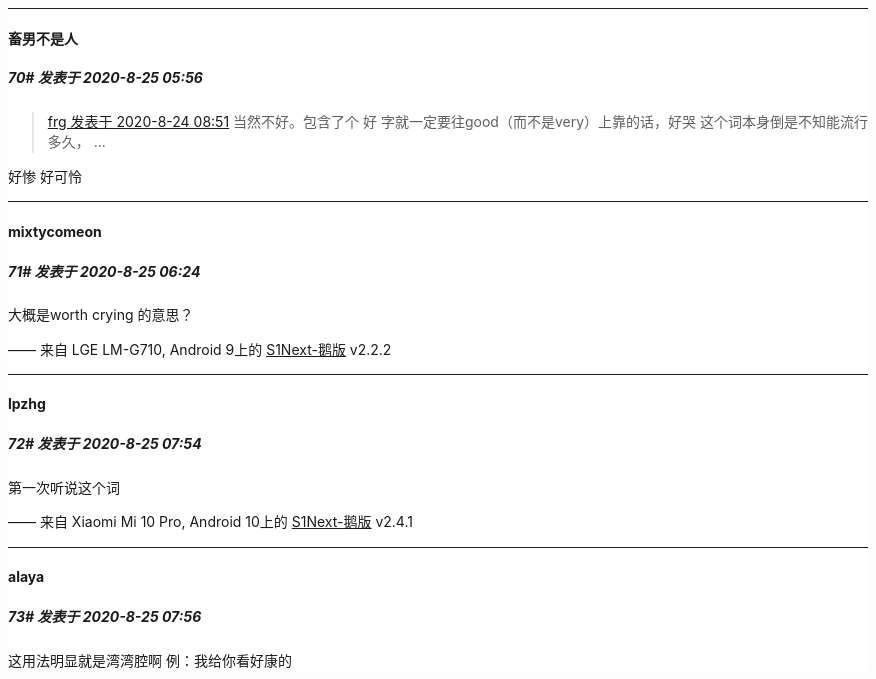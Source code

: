 
-----

####  畜男不是人  
##### 70#       发表于 2020-8-25 05:56



<blockquote><a href="httphttps://bbs.saraba1st.com/2b/forum.php?mod=redirect&amp;goto=findpost&amp;pid=48539359&amp;ptid=1956366" target="_blank">frg 发表于 2020-8-24 08:51</a>
当然不好。包含了个 好 字就一定要往good（而不是very）上靠的话，好哭 这个词本身倒是不知能流行多久， ...</blockquote>
好惨 好可怜







-----

####  mixtycomeon  
##### 71#       发表于 2020-8-25 06:24




大概是worth crying 的意思？

—— 来自 LGE LM-G710, Android 9上的 [S1Next-鹅版](https://github.com/ykrank/S1-Next/releases) v2.2.2







-----

####  lpzhg  
##### 72#       发表于 2020-8-25 07:54




第一次听说这个词

—— 来自 Xiaomi Mi 10 Pro, Android 10上的 [S1Next-鹅版](https://github.com/ykrank/S1-Next/releases) v2.4.1







-----

####  alaya  
##### 73#       发表于 2020-8-25 07:56




这用法明显就是湾湾腔啊
例：我给你看好康的


